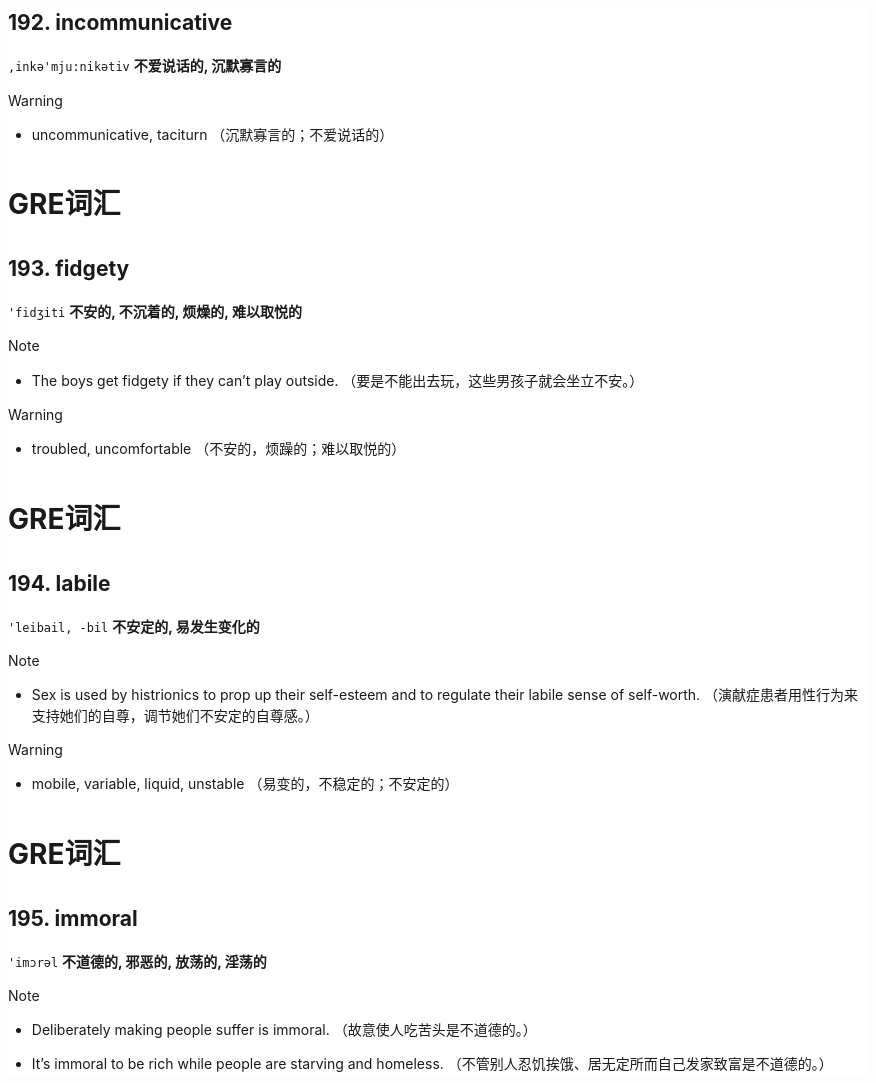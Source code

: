 ## 192. incommunicative

`,inkə'mju:nikətiv`  **不爱说话的, 沉默寡言的**

> [!WARNING]
>
> - uncommunicative, taciturn （沉默寡言的；不爱说话的）
>

# GRE词汇

## 193. fidgety

`'fidʒiti`  **不安的, 不沉着的, 烦燥的, 难以取悦的**

> [!NOTE]
>
> - The boys get fidgety if they can’t play outside. （要是不能出去玩，这些男孩子就会坐立不安。）
>

> [!WARNING]
>
> - troubled, uncomfortable （不安的，烦躁的；难以取悦的）
>

# GRE词汇

## 194. labile

`'leibail, -bil`  **不安定的, 易发生变化的**

> [!NOTE]
>
> - Sex is used by histrionics to prop up their self-esteem and to regulate their labile sense of self-worth. （演献症患者用性行为来支持她们的自尊，调节她们不安定的自尊感。）
>

> [!WARNING]
>
> - mobile, variable, liquid, unstable （易变的，不稳定的；不安定的）
>

# GRE词汇

## 195. immoral

`'imɔrəl`  **不道德的, 邪恶的, 放荡的, 淫荡的**

> [!NOTE]
>
> - Deliberately making people suffer is immoral. （故意使人吃苦头是不道德的。）
>
> - It’s immoral to be rich while people are starving and homeless. （不管别人忍饥挨饿、居无定所而自己发家致富是不道德的。）
>
